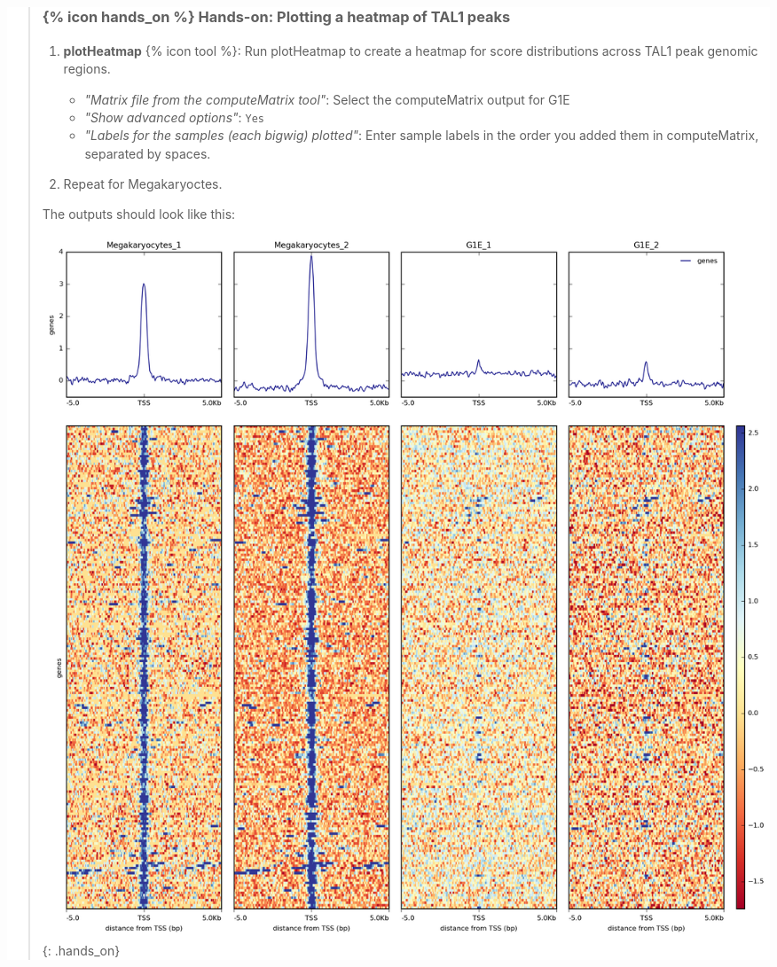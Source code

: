 > ### {% icon hands_on %} Hands-on: Plotting a heatmap of TAL1 peaks
>
> 1. **plotHeatmap** {% icon tool %}: Run plotHeatmap to create a heatmap for score distributions across TAL1 peak genomic regions.
>    - *"Matrix file from the computeMatrix tool"*: Select the computeMatrix output for G1E
>    - *"Show advanced options"*: `Yes`
>    - *"Labels for the samples (each bigwig) plotted"*: Enter sample labels in the order you added them in computeMatrix, separated by spaces.
>
> 2. Repeat for Megakaryoctes.
>
> The outputs should look like this:
>
> ![hm](../../images/tal1/hm.png)
{: .hands_on}
